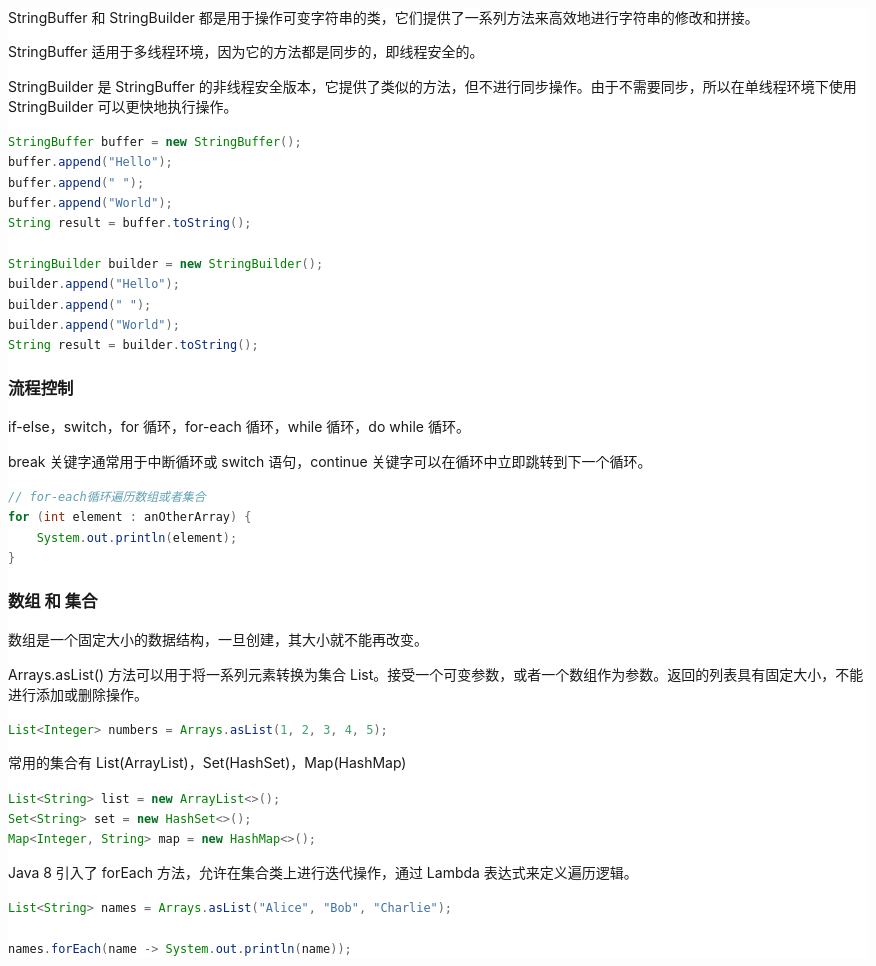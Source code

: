 StringBuffer 和 StringBuilder 都是用于操作可变字符串的类，它们提供了一系列方法来高效地进行字符串的修改和拼接。

StringBuffer 适用于多线程环境，因为它的方法都是同步的，即线程安全的。

StringBuilder 是 StringBuffer 的非线程安全版本，它提供了类似的方法，但不进行同步操作。由于不需要同步，所以在单线程环境下使用 StringBuilder 可以更快地执行操作。

```java
StringBuffer buffer = new StringBuffer();
buffer.append("Hello");
buffer.append(" ");
buffer.append("World");
String result = buffer.toString();

StringBuilder builder = new StringBuilder();
builder.append("Hello");
builder.append(" ");
builder.append("World");
String result = builder.toString();
```

### 流程控制

if-else，switch，for 循环，for-each 循环，while 循环，do while 循环。

break 关键字通常用于中断循环或 switch 语句，continue 关键字可以在循环中立即跳转到下一个循环。

```java
// for-each循环遍历数组或者集合
for (int element : anOtherArray) {
    System.out.println(element);
}
```

### 数组 和 集合

数组是一个固定大小的数据结构，一旦创建，其大小就不能再改变。

Arrays.asList() 方法可以用于将一系列元素转换为集合 List。接受一个可变参数，或者一个数组作为参数。返回的列表具有固定大小，不能进行添加或删除操作。

```java
List<Integer> numbers = Arrays.asList(1, 2, 3, 4, 5);
```

常用的集合有 List(ArrayList)，Set(HashSet)，Map(HashMap)

```java
List<String> list = new ArrayList<>();
Set<String> set = new HashSet<>();
Map<Integer, String> map = new HashMap<>();
```

Java 8 引入了 forEach 方法，允许在集合类上进行迭代操作，通过 Lambda 表达式来定义遍历逻辑。

```java
List<String> names = Arrays.asList("Alice", "Bob", "Charlie");

names.forEach(name -> System.out.println(name));
```
